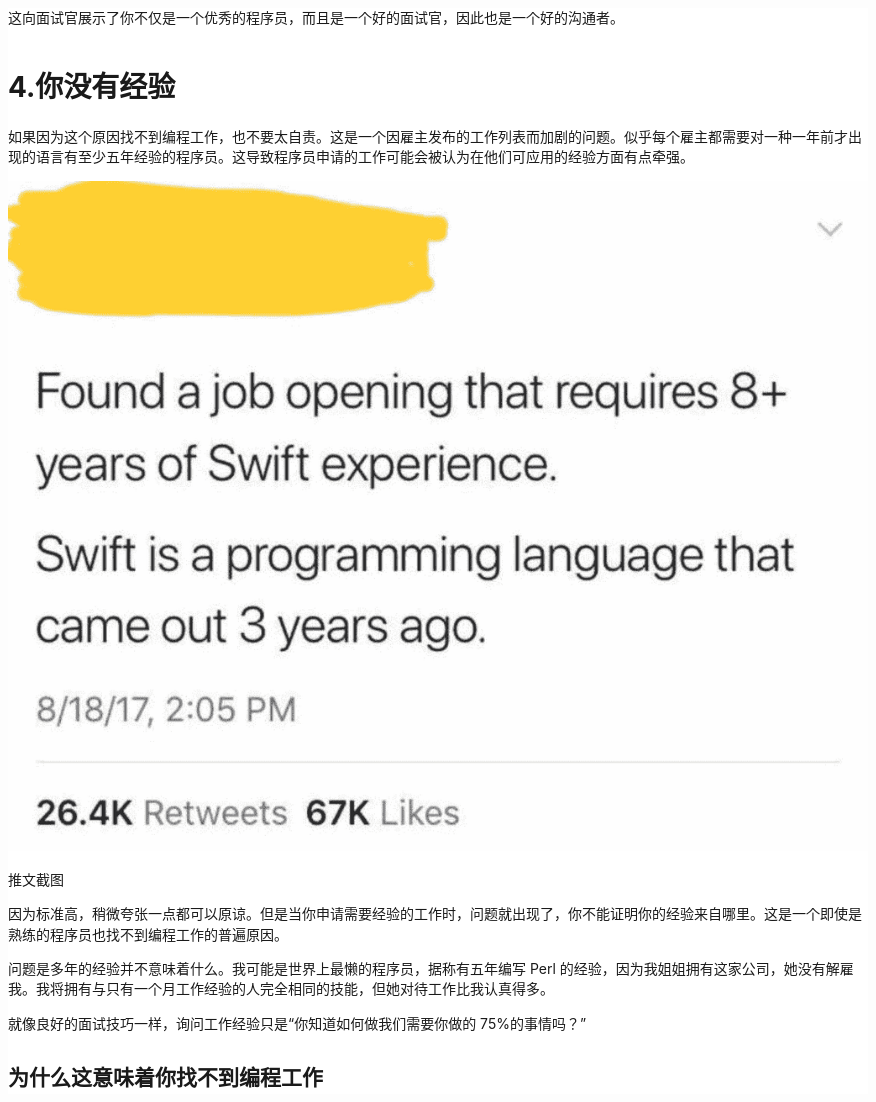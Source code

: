 这向面试官展示了你不仅是一个优秀的程序员，而且是一个好的面试官，因此也是一个好的沟通者。

# 4.你没有经验

如果因为这个原因找不到编程工作，也不要太自责。这是一个因雇主发布的工作列表而加剧的问题。似乎每个雇主都需要对一种一年前才出现的语言有至少五年经验的程序员。这导致程序员申请的工作可能会被认为在他们可应用的经验方面有点牵强。

![](img/7d946960d86496c1325527fabdf8fa98.png)

推文截图

因为标准高，稍微夸张一点都可以原谅。但是当你申请需要经验的工作时，问题就出现了，你不能证明你的经验来自哪里。这是一个即使是熟练的程序员也找不到编程工作的普遍原因。

问题是多年的经验并不意味着什么。我可能是世界上最懒的程序员，据称有五年编写 Perl 的经验，因为我姐姐拥有这家公司，她没有解雇我。我将拥有与只有一个月工作经验的人完全相同的技能，但她对待工作比我认真得多。

就像良好的面试技巧一样，询问工作经验只是“你知道如何做我们需要你做的 75%的事情吗？”

## 为什么这意味着你找不到编程工作
